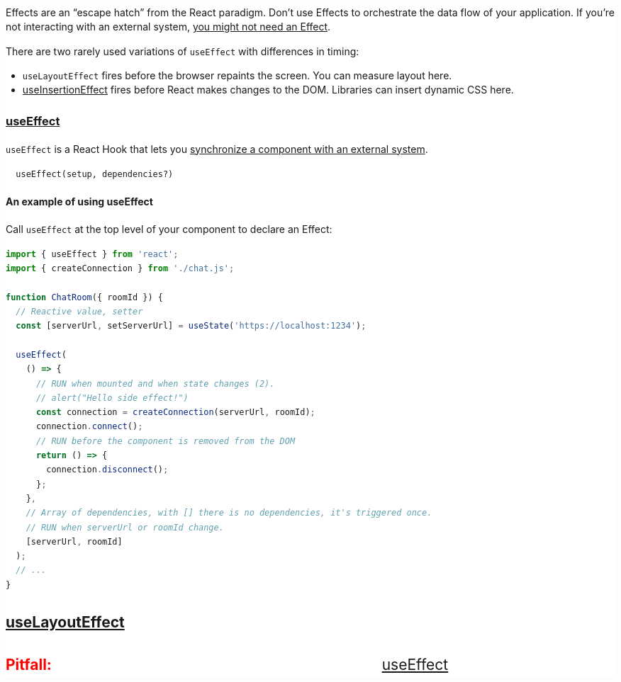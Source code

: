 Effects are an “escape hatch” from the React paradigm. Don’t use Effects to orchestrate the data flow of your application. If you’re not interacting with an external system, [you might not need an Effect](https://react.dev/learn/you-might-not-need-an-effect).

There are two rarely used variations of `useEffect` with differences in timing:

- ``useLayoutEffect`` fires before the browser repaints the screen. You can measure layout here.
- [useInsertionEffect](https://react.dev/reference/react/useInsertionEffect) fires before React makes changes to the DOM. Libraries can insert dynamic CSS here.

### [**useEffect**](https://react.dev/reference/react/useEffect)<a id="useEffect"></a>

``useEffect`` is a React Hook that lets you [synchronize a component with an external system](https://react.dev/learn/synchronizing-with-effects).

      useEffect(setup, dependencies?)

#### An example of using useEffect

Call `useEffect` at the top level of your component to declare an Effect:

```JavaScript
import { useEffect } from 'react';
import { createConnection } from './chat.js';

function ChatRoom({ roomId }) {
  // Reactive value, setter
  const [serverUrl, setServerUrl] = useState('https://localhost:1234');

  useEffect(
    () => {
      // RUN when mounted and when state changes (2).
      // alert("Hello side effect!")
      const connection = createConnection(serverUrl, roomId);
      connection.connect();
      // RUN before the component is removed from the DOM
      return () => {
        connection.disconnect();
      };
    },
    // Array of dependencies, with [] there is no dependencies, it's triggered once.
    // RUN when serverUrl or roomId change.
    [serverUrl, roomId]
  );
  // ...
}
```

## [**useLayoutEffect**](https://react.dev/reference/react/useLayoutEffect)<a id="useLayoutEffect"></a>

<h2 style="color: red; font-weight: bold;">Pitfall:
 <span style="color: white; font-weight: normal;">useLayoutEffect can hurt performance. Prefer  <a href="[Ref-Hooks](https://react.dev/reference/react/useEffect)">useEffect</a> when possible</span>
</h2>
